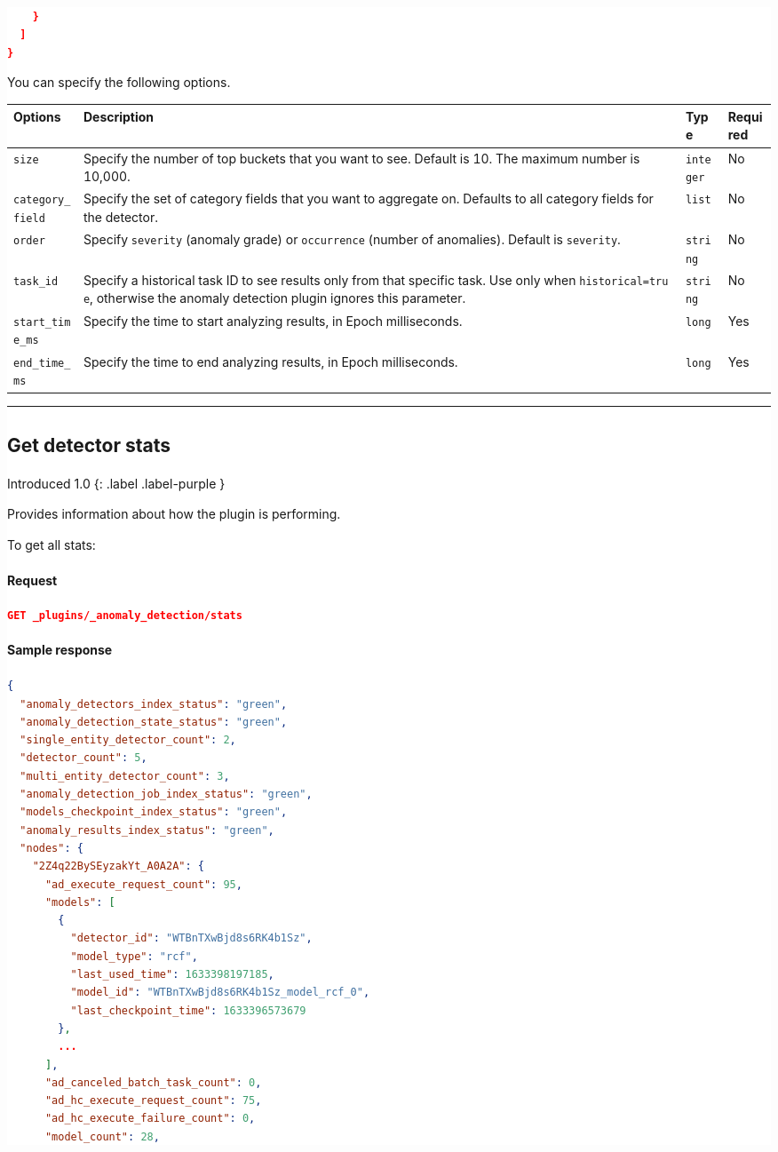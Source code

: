 ```json
    }
  ]
}
```

You can specify the following options.

Options | Description | Type | Required
:--- | :--- |:--- |:--- |
`size` |  Specify the number of top buckets that you want to see. Default is 10. The maximum number is 10,000. | `integer` | No
`category_field` |  Specify the set of category fields that you want to aggregate on. Defaults to all category fields for the detector. | `list` | No
`order` |  Specify `severity` (anomaly grade) or `occurrence` (number of anomalies). Default is `severity`. | `string` | No
`task_id`  |  Specify a historical task ID to see results only from that specific task. Use only when `historical=true`, otherwise the anomaly detection plugin ignores this parameter. | `string` | No
`start_time_ms` | Specify the time to start analyzing results, in Epoch milliseconds. | `long` | Yes
`end_time_ms` |  Specify the time to end analyzing results, in Epoch milliseconds. | `long` | Yes

---

## Get detector stats
Introduced 1.0
{: .label .label-purple }

Provides information about how the plugin is performing.

To get all stats:

#### Request

```json
GET _plugins/_anomaly_detection/stats
```

#### Sample response

```json
{
  "anomaly_detectors_index_status": "green",
  "anomaly_detection_state_status": "green",
  "single_entity_detector_count": 2,
  "detector_count": 5,
  "multi_entity_detector_count": 3,
  "anomaly_detection_job_index_status": "green",
  "models_checkpoint_index_status": "green",
  "anomaly_results_index_status": "green",
  "nodes": {
    "2Z4q22BySEyzakYt_A0A2A": {
      "ad_execute_request_count": 95,
      "models": [
        {
          "detector_id": "WTBnTXwBjd8s6RK4b1Sz",
          "model_type": "rcf",
          "last_used_time": 1633398197185,
          "model_id": "WTBnTXwBjd8s6RK4b1Sz_model_rcf_0",
          "last_checkpoint_time": 1633396573679
        },
        ...
      ],
      "ad_canceled_batch_task_count": 0,
      "ad_hc_execute_request_count": 75,
      "ad_hc_execute_failure_count": 0,
      "model_count": 28,
```